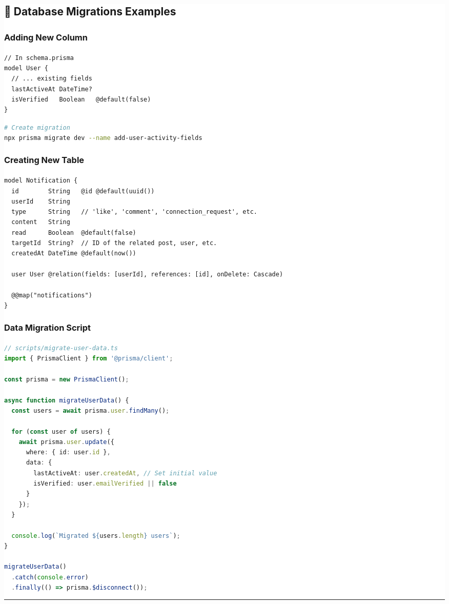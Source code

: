 
## 🔄 Database Migrations Examples

### Adding New Column
```prisma
// In schema.prisma
model User {
  // ... existing fields
  lastActiveAt DateTime?
  isVerified   Boolean   @default(false)
}
```

```bash
# Create migration
npx prisma migrate dev --name add-user-activity-fields
```

### Creating New Table
```prisma
model Notification {
  id        String   @id @default(uuid())
  userId    String
  type      String   // 'like', 'comment', 'connection_request', etc.
  content   String
  read      Boolean  @default(false)
  targetId  String?  // ID of the related post, user, etc.
  createdAt DateTime @default(now())
  
  user User @relation(fields: [userId], references: [id], onDelete: Cascade)
  
  @@map("notifications")
}
```

### Data Migration Script
```typescript
// scripts/migrate-user-data.ts
import { PrismaClient } from '@prisma/client';

const prisma = new PrismaClient();

async function migrateUserData() {
  const users = await prisma.user.findMany();
  
  for (const user of users) {
    await prisma.user.update({
      where: { id: user.id },
      data: {
        lastActiveAt: user.createdAt, // Set initial value
        isVerified: user.emailVerified || false
      }
    });
  }
  
  console.log(`Migrated ${users.length} users`);
}

migrateUserData()
  .catch(console.error)
  .finally(() => prisma.$disconnect());
```

---
